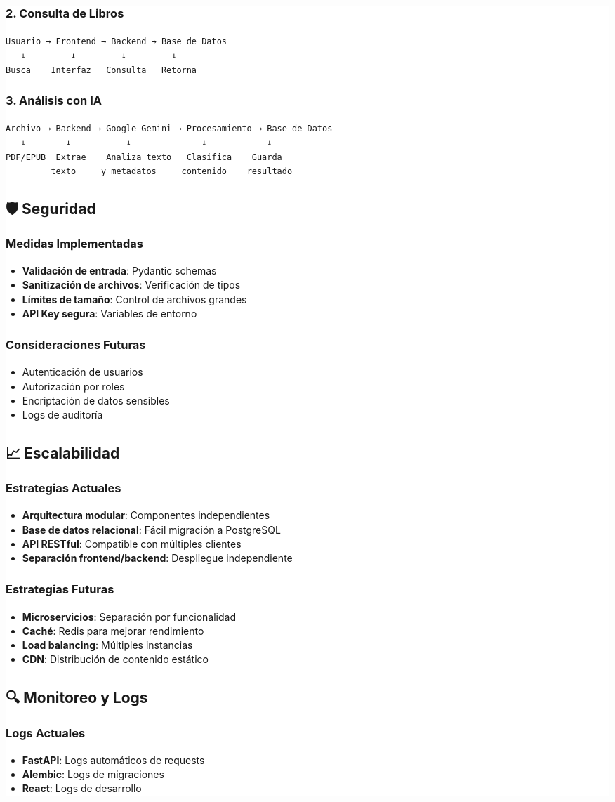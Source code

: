 ### 2. Consulta de Libros
```
Usuario → Frontend → Backend → Base de Datos
   ↓         ↓         ↓         ↓
Busca    Interfaz   Consulta   Retorna
```

### 3. Análisis con IA
```
Archivo → Backend → Google Gemini → Procesamiento → Base de Datos
   ↓        ↓           ↓              ↓            ↓
PDF/EPUB  Extrae    Analiza texto   Clasifica    Guarda
         texto     y metadatos     contenido    resultado
```

## 🛡️ Seguridad

### Medidas Implementadas
- **Validación de entrada**: Pydantic schemas
- **Sanitización de archivos**: Verificación de tipos
- **Límites de tamaño**: Control de archivos grandes
- **API Key segura**: Variables de entorno

### Consideraciones Futuras
- Autenticación de usuarios
- Autorización por roles
- Encriptación de datos sensibles
- Logs de auditoría

## 📈 Escalabilidad

### Estrategias Actuales
- **Arquitectura modular**: Componentes independientes
- **Base de datos relacional**: Fácil migración a PostgreSQL
- **API RESTful**: Compatible con múltiples clientes
- **Separación frontend/backend**: Despliegue independiente

### Estrategias Futuras
- **Microservicios**: Separación por funcionalidad
- **Caché**: Redis para mejorar rendimiento
- **Load balancing**: Múltiples instancias
- **CDN**: Distribución de contenido estático

## 🔍 Monitoreo y Logs

### Logs Actuales
- **FastAPI**: Logs automáticos de requests
- **Alembic**: Logs de migraciones
- **React**: Logs de desarrollo
